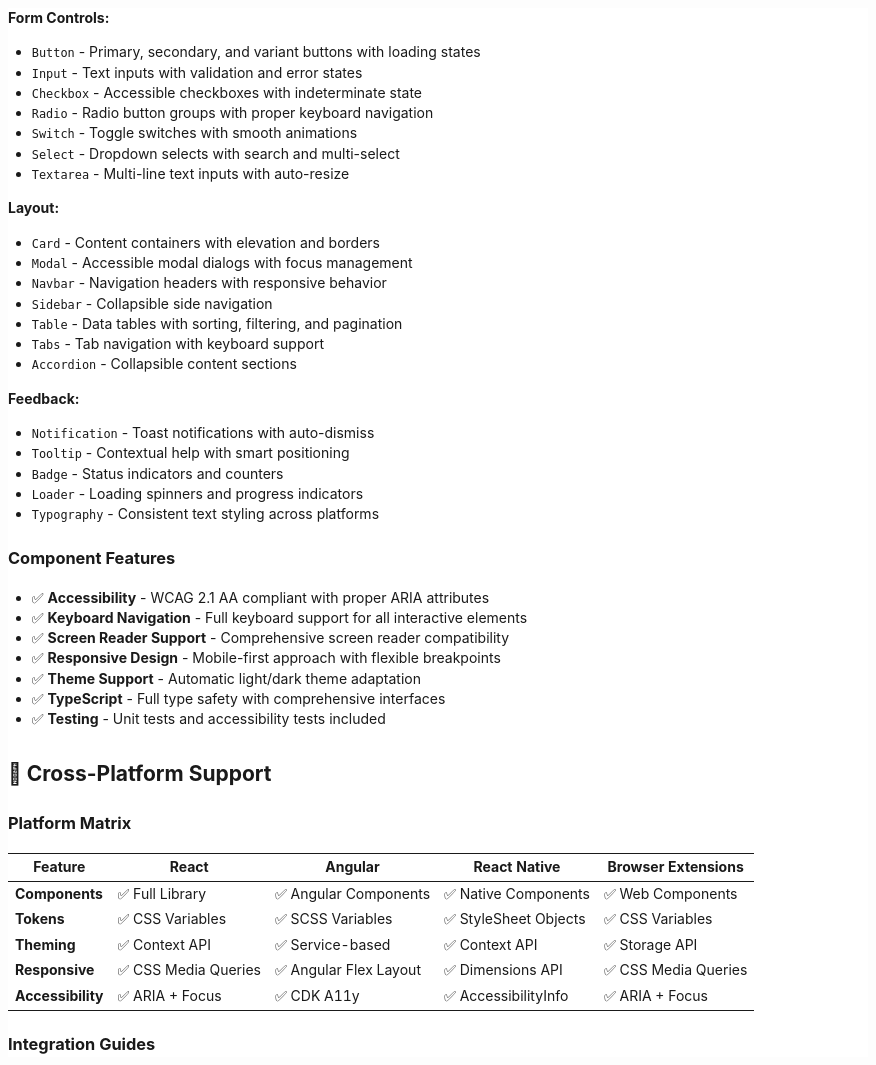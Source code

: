**Form Controls:**
- `Button` - Primary, secondary, and variant buttons with loading states
- `Input` - Text inputs with validation and error states
- `Checkbox` - Accessible checkboxes with indeterminate state
- `Radio` - Radio button groups with proper keyboard navigation
- `Switch` - Toggle switches with smooth animations
- `Select` - Dropdown selects with search and multi-select
- `Textarea` - Multi-line text inputs with auto-resize

**Layout:**
- `Card` - Content containers with elevation and borders
- `Modal` - Accessible modal dialogs with focus management
- `Navbar` - Navigation headers with responsive behavior
- `Sidebar` - Collapsible side navigation
- `Table` - Data tables with sorting, filtering, and pagination
- `Tabs` - Tab navigation with keyboard support
- `Accordion` - Collapsible content sections

**Feedback:**
- `Notification` - Toast notifications with auto-dismiss
- `Tooltip` - Contextual help with smart positioning
- `Badge` - Status indicators and counters
- `Loader` - Loading spinners and progress indicators
- `Typography` - Consistent text styling across platforms

### Component Features

- ✅ **Accessibility** - WCAG 2.1 AA compliant with proper ARIA attributes
- ✅ **Keyboard Navigation** - Full keyboard support for all interactive elements
- ✅ **Screen Reader Support** - Comprehensive screen reader compatibility
- ✅ **Responsive Design** - Mobile-first approach with flexible breakpoints
- ✅ **Theme Support** - Automatic light/dark theme adaptation
- ✅ **TypeScript** - Full type safety with comprehensive interfaces
- ✅ **Testing** - Unit tests and accessibility tests included

## 🎯 Cross-Platform Support

### Platform Matrix

| Feature | React | Angular | React Native | Browser Extensions |
|---------|-------|---------|--------------|-------------------|
| **Components** | ✅ Full Library | ✅ Angular Components | ✅ Native Components | ✅ Web Components |
| **Tokens** | ✅ CSS Variables | ✅ SCSS Variables | ✅ StyleSheet Objects | ✅ CSS Variables |
| **Theming** | ✅ Context API | ✅ Service-based | ✅ Context API | ✅ Storage API |
| **Responsive** | ✅ CSS Media Queries | ✅ Angular Flex Layout | ✅ Dimensions API | ✅ CSS Media Queries |
| **Accessibility** | ✅ ARIA + Focus | ✅ CDK A11y | ✅ AccessibilityInfo | ✅ ARIA + Focus |

### Integration Guides
